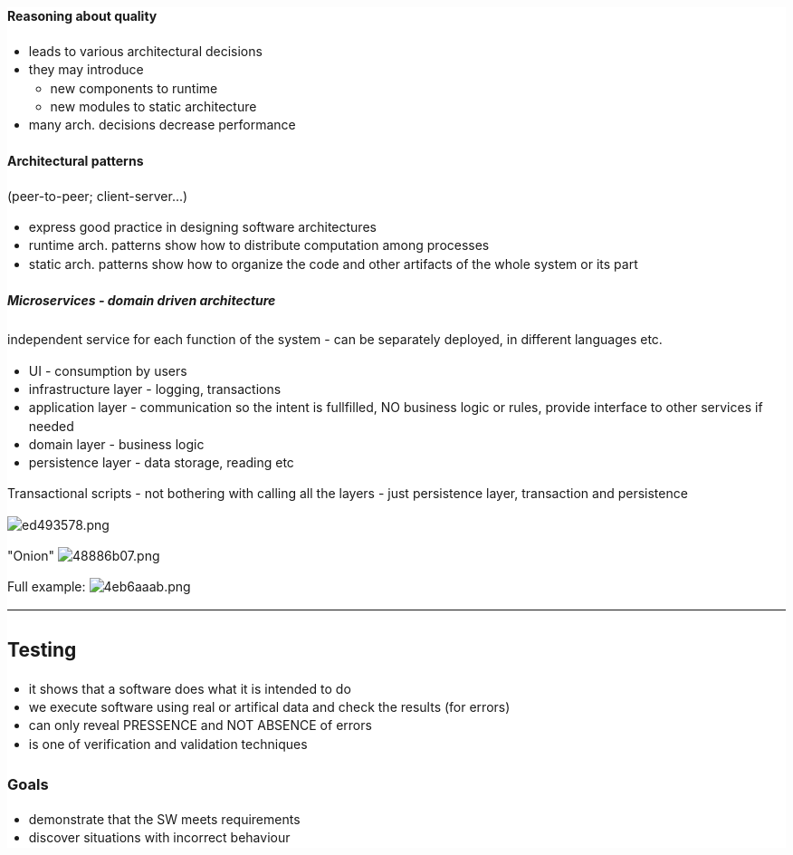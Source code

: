 #### Reasoning about quality

- leads to various architectural decisions
- they may introduce
  - new components to runtime
  - new modules to static architecture
- many arch. decisions decrease performance

#### Architectural patterns

(peer-to-peer; client-server...)

- express good practice in designing software architectures
- runtime arch. patterns show how to distribute computation among processes
- static arch. patterns show how to organize the code and other artifacts of the whole system or its part

##### Microservices - domain driven architecture

independent service for each function of the system - can be separately deployed, in different languages etc.

- UI - consumption by users
- infrastructure layer - logging, transactions
- application layer - communication so the intent is fullfilled, NO business logic or rules, provide interface to other services if needed
- domain layer - business logic
- persistence layer - data storage, reading etc

Transactional scripts - not bothering with calling all the layers - just persistence layer, transaction and persistence

![ed493578.png](attachments/8ef379df-417f-4400-97f4-3da2e145ef1d/ed493578.png)

"Onion"
![48886b07.png](attachments/8ef379df-417f-4400-97f4-3da2e145ef1d/48886b07.png)

Full example:
![4eb6aaab.png](attachments/8ef379df-417f-4400-97f4-3da2e145ef1d/4eb6aaab.png)

---
## Testing

- it shows that a software does what it is intended to do
- we execute software using real or artifical data and check the results (for errors)
- can only reveal PRESSENCE and NOT ABSENCE of errors
- is one of verification and validation techniques

### Goals

- demonstrate that the SW meets requirements
- discover situations with incorrect behaviour
